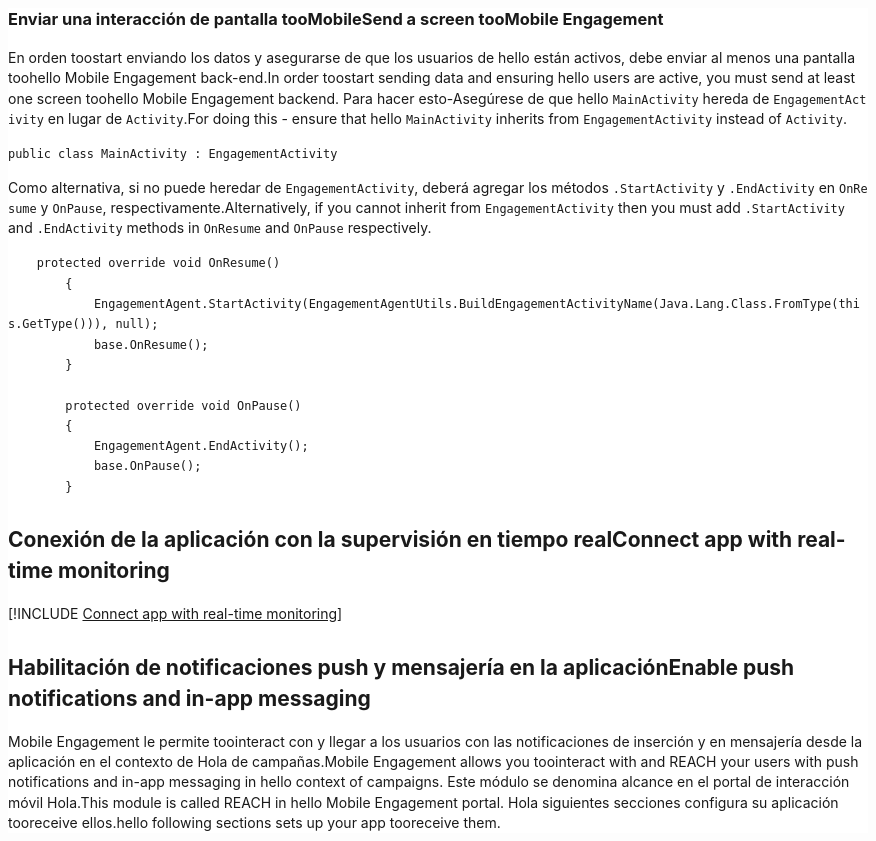 ### <a name="send-a-screen-toomobile-engagement"></a><span data-ttu-id="58c06-142">Enviar una interacción de pantalla tooMobile</span><span class="sxs-lookup"><span data-stu-id="58c06-142">Send a screen tooMobile Engagement</span></span>
<span data-ttu-id="58c06-143">En orden toostart enviando los datos y asegurarse de que los usuarios de hello están activos, debe enviar al menos una pantalla toohello Mobile Engagement back-end.</span><span class="sxs-lookup"><span data-stu-id="58c06-143">In order toostart sending data and ensuring hello users are active, you must send at least one screen toohello Mobile Engagement backend.</span></span> <span data-ttu-id="58c06-144">Para hacer esto-Asegúrese de que hello `MainActivity` hereda de `EngagementActivity` en lugar de `Activity`.</span><span class="sxs-lookup"><span data-stu-id="58c06-144">For doing this - ensure that hello `MainActivity` inherits from `EngagementActivity` instead of `Activity`.</span></span>

    public class MainActivity : EngagementActivity

<span data-ttu-id="58c06-145">Como alternativa, si no puede heredar de `EngagementActivity`, deberá agregar los métodos `.StartActivity` y `.EndActivity` en `OnResume` y `OnPause`, respectivamente.</span><span class="sxs-lookup"><span data-stu-id="58c06-145">Alternatively, if you cannot inherit from `EngagementActivity` then you must add `.StartActivity` and `.EndActivity` methods in `OnResume` and `OnPause` respectively.</span></span>  

        protected override void OnResume()
            {
                EngagementAgent.StartActivity(EngagementAgentUtils.BuildEngagementActivityName(Java.Lang.Class.FromType(this.GetType())), null);
                base.OnResume();             
            }

            protected override void OnPause()
            {
                EngagementAgent.EndActivity();
                base.OnPause();            
            }

## <span data-ttu-id="58c06-146"><a id="monitor"></a>Conexión de la aplicación con la supervisión en tiempo real</span><span class="sxs-lookup"><span data-stu-id="58c06-146"><a id="monitor"></a>Connect app with real-time monitoring</span></span>
[!INCLUDE [Connect app with real-time monitoring](../../includes/mobile-engagement-connect-app-with-monitor.md)]

## <span data-ttu-id="58c06-147"><a id="integrate-push"></a>Habilitación de notificaciones push y mensajería en la aplicación</span><span class="sxs-lookup"><span data-stu-id="58c06-147"><a id="integrate-push"></a>Enable push notifications and in-app messaging</span></span>
<span data-ttu-id="58c06-148">Mobile Engagement le permite toointeract con y llegar a los usuarios con las notificaciones de inserción y en mensajería desde la aplicación en el contexto de Hola de campañas.</span><span class="sxs-lookup"><span data-stu-id="58c06-148">Mobile Engagement allows you toointeract with and REACH your users with push notifications and in-app messaging in hello context of campaigns.</span></span> <span data-ttu-id="58c06-149">Este módulo se denomina alcance en el portal de interacción móvil Hola.</span><span class="sxs-lookup"><span data-stu-id="58c06-149">This module is called REACH in hello Mobile Engagement portal.</span></span>
<span data-ttu-id="58c06-150">Hola siguientes secciones configura su aplicación tooreceive ellos.</span><span class="sxs-lookup"><span data-stu-id="58c06-150">hello following sections sets up your app tooreceive them.</span></span>

